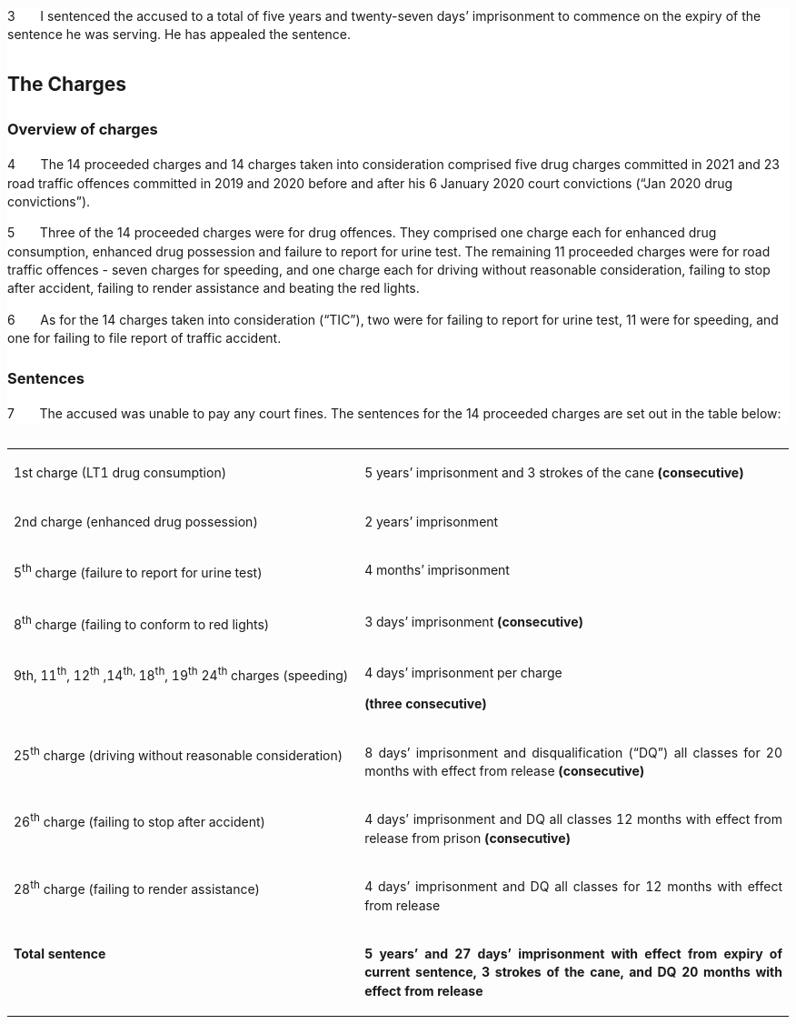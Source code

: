 3       I sentenced the accused to a total of five years and twenty-seven days’ imprisonment to commence on the expiry of the sentence he was serving. He has appealed the sentence.

## The Charges

### Overview of charges

4       The 14 proceeded charges and 14 charges taken into consideration comprised five drug charges committed in 2021 and 23 road traffic offences committed in 2019 and 2020 before and after his 6 January 2020 court convictions (“Jan 2020 drug convictions”).

5       Three of the 14 proceeded charges were for drug offences. They comprised one charge each for enhanced drug consumption, enhanced drug possession and failure to report for urine test. The remaining 11 proceeded charges were for road traffic offences - seven charges for speeding, and one charge each for driving without reasonable consideration, failing to stop after accident, failing to render assistance and beating the red lights.

6       As for the 14 charges taken into consideration (“TIC”), two were for failing to report for urine test, 11 were for speeding, and one for failing to file report of traffic accident.

### Sentences

7       The accused was unable to pay any court fines. The sentences for the 14 proceeded charges are set out in the table below:

<table align="left" cellpadding="0" cellspacing="0" class="Judg-2-tblr" frame="all" pgwide="1"><colgroup><col width="44.9%"><col width="55.1%"></colgroup><tbody><tr><td align="left" class="br" rowspan="1" valign="middle"><p align="justify" class="Table-Para-1">1st charge (LT1 drug consumption)</p></td><td align="left" class="b" rowspan="1" valign="middle"><p align="justify" class="Table-Para-1">5 years’ imprisonment and 3 strokes of the cane <b>(consecutive)</b></p></td></tr><tr><td align="left" class="br" rowspan="1" valign="middle"><p align="justify" class="Table-Para-1">2nd charge (enhanced drug possession)</p></td><td align="left" class="b" rowspan="1" valign="middle"><p align="justify" class="Table-Para-1">2 years’ imprisonment</p></td></tr><tr><td align="left" class="br" rowspan="1" valign="middle"><p align="justify" class="Table-Para-1">5<sup>th</sup> charge (failure to report for urine test)</p></td><td align="left" class="b" rowspan="1" valign="middle"><p align="justify" class="Table-Para-1">4 months’ imprisonment</p></td></tr><tr><td align="left" class="br" rowspan="1" valign="middle"><p align="justify" class="Table-Para-1">8<sup>th</sup> charge (failing to conform to red lights)</p></td><td align="left" class="b" rowspan="1" valign="middle"><p align="justify" class="Table-Para-1">3 days’ imprisonment <b>(consecutive)</b></p></td></tr><tr><td align="left" class="br" rowspan="1" valign="middle"><p align="justify" class="Table-Para-1">9th, 11<sup>th</sup>, 12<sup>th</sup> ,14<sup>th</sup><sup>, </sup>18<sup>th</sup>, 19<sup>th</sup> 24<sup>th</sup> charges (speeding)</p></td><td align="left" class="b" rowspan="1" valign="middle"><p align="justify" class="Table-Para-1">4 days’ imprisonment per charge</p><p align="justify" class="Table-Para-1"><b>(three consecutive)</b></p></td></tr><tr><td align="left" class="br" rowspan="1" valign="middle"><p align="justify" class="Table-Para-1">25<sup>th</sup> charge (driving without reasonable consideration)</p></td><td align="left" class="b" rowspan="1" valign="middle"><p align="justify" class="Table-Para-1">8 days’ imprisonment and disqualification (“DQ”) all classes for 20 months with effect from release <b>(consecutive)</b></p></td></tr><tr><td align="left" class="br" rowspan="1" valign="middle"><p align="justify" class="Table-Para-1">26<sup>th</sup> charge (failing to stop after accident)</p></td><td align="left" class="b" rowspan="1" valign="middle"><p align="justify" class="Table-Para-1">4 days’ imprisonment and DQ all classes 12 months with effect from release from prison <b>(consecutive)</b></p></td></tr><tr><td align="left" class="br" rowspan="1" valign="middle"><p align="justify" class="Table-Para-1">28<sup>th</sup> charge (failing to render assistance)</p></td><td align="left" class="b" rowspan="1" valign="middle"><p align="justify" class="Table-Para-1">4 days’ imprisonment and DQ all classes for 12 months with effect from release</p></td></tr><tr><td align="left" class="r" rowspan="1" valign="middle"><p align="justify" class="Table-Para-1"><b>Total sentence</b></p></td><td align="left" class="" rowspan="1" valign="middle"><p align="justify" class="Table-Para-1"><b>5 years’ and 27 days’ imprisonment with effect from expiry of current sentence, 3 strokes of the cane, and DQ 20 months with effect from release</b></p></td></tr></tbody></table>
